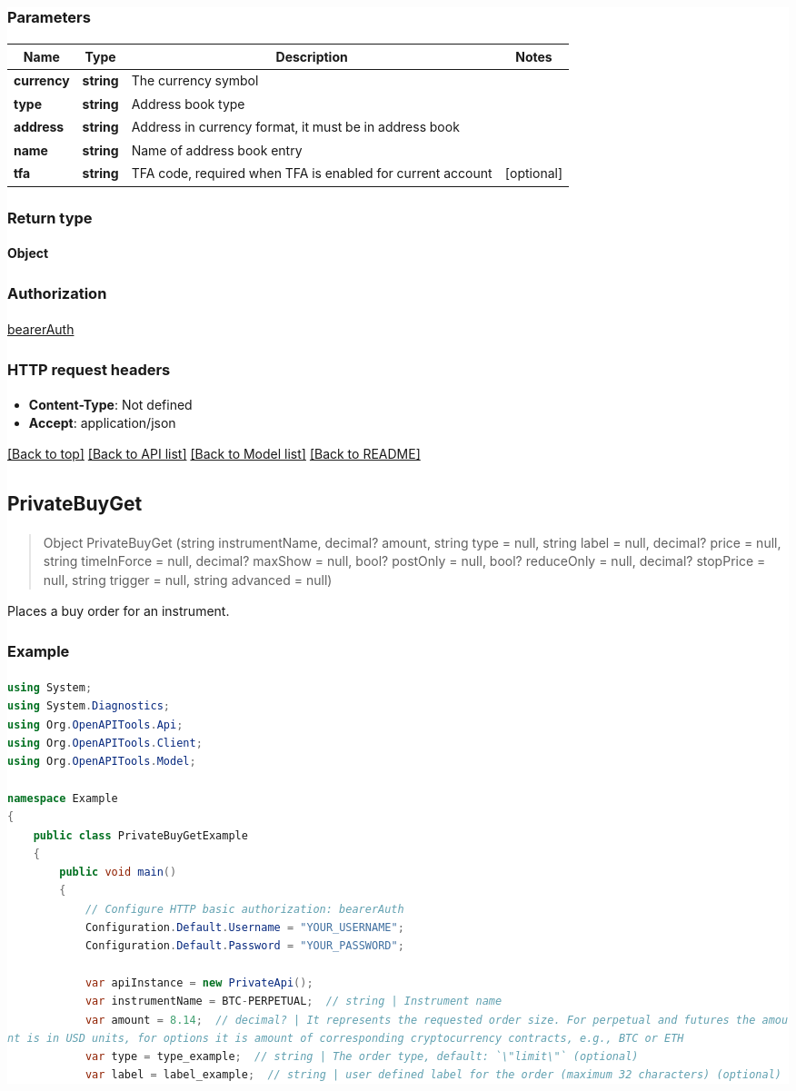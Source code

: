 ### Parameters


Name | Type | Description  | Notes
------------- | ------------- | ------------- | -------------
 **currency** | **string**| The currency symbol | 
 **type** | **string**| Address book type | 
 **address** | **string**| Address in currency format, it must be in address book | 
 **name** | **string**| Name of address book entry | 
 **tfa** | **string**| TFA code, required when TFA is enabled for current account | [optional] 

### Return type

**Object**

### Authorization

[bearerAuth](../README.md#bearerAuth)

### HTTP request headers

- **Content-Type**: Not defined
- **Accept**: application/json

[[Back to top]](#)
[[Back to API list]](../README.md#documentation-for-api-endpoints)
[[Back to Model list]](../README.md#documentation-for-models)
[[Back to README]](../README.md)


## PrivateBuyGet

> Object PrivateBuyGet (string instrumentName, decimal? amount, string type = null, string label = null, decimal? price = null, string timeInForce = null, decimal? maxShow = null, bool? postOnly = null, bool? reduceOnly = null, decimal? stopPrice = null, string trigger = null, string advanced = null)

Places a buy order for an instrument.

### Example

```csharp
using System;
using System.Diagnostics;
using Org.OpenAPITools.Api;
using Org.OpenAPITools.Client;
using Org.OpenAPITools.Model;

namespace Example
{
    public class PrivateBuyGetExample
    {
        public void main()
        {
            // Configure HTTP basic authorization: bearerAuth
            Configuration.Default.Username = "YOUR_USERNAME";
            Configuration.Default.Password = "YOUR_PASSWORD";

            var apiInstance = new PrivateApi();
            var instrumentName = BTC-PERPETUAL;  // string | Instrument name
            var amount = 8.14;  // decimal? | It represents the requested order size. For perpetual and futures the amount is in USD units, for options it is amount of corresponding cryptocurrency contracts, e.g., BTC or ETH
            var type = type_example;  // string | The order type, default: `\"limit\"` (optional) 
            var label = label_example;  // string | user defined label for the order (maximum 32 characters) (optional) 
```